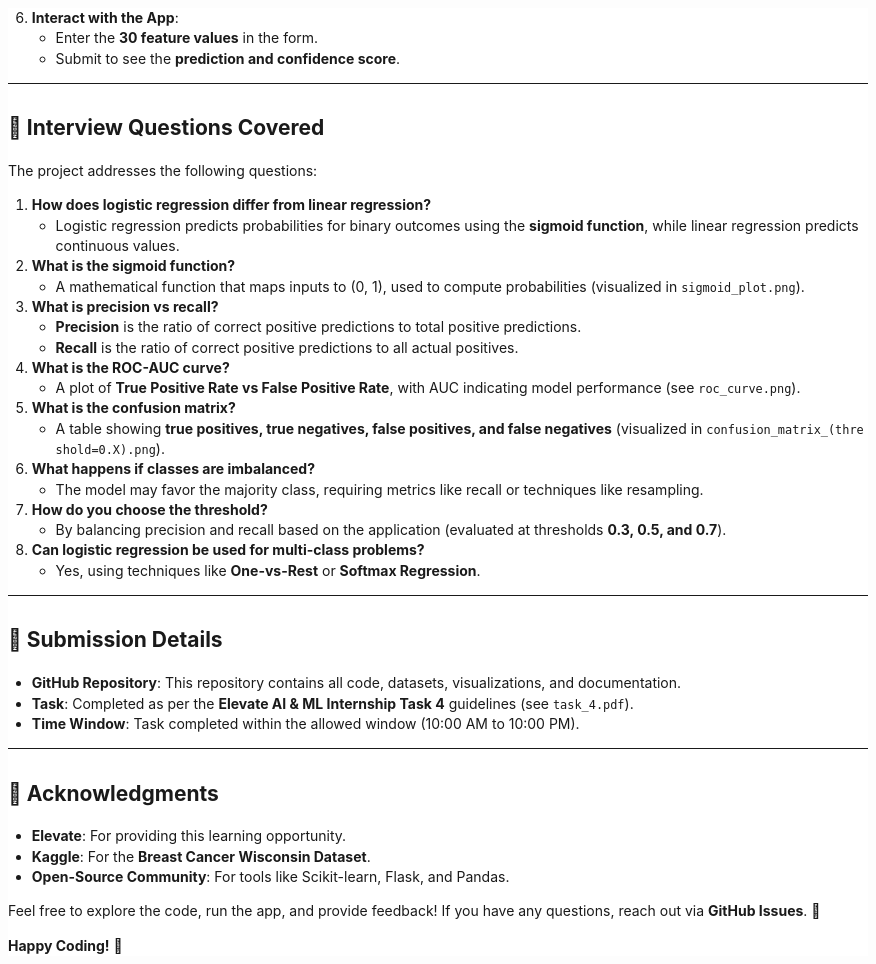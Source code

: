 6. **Interact with the App**:  
   - Enter the **30 feature values** in the form.  
   - Submit to see the **prediction and confidence score**.  

---

## 📝 **Interview Questions Covered**  
The project addresses the following questions:  
1. **How does logistic regression differ from linear regression?**  
   - Logistic regression predicts probabilities for binary outcomes using the **sigmoid function**, while linear regression predicts continuous values.  
2. **What is the sigmoid function?**  
   - A mathematical function that maps inputs to (0, 1), used to compute probabilities (visualized in `sigmoid_plot.png`).  
3. **What is precision vs recall?**  
   - **Precision** is the ratio of correct positive predictions to total positive predictions.  
   - **Recall** is the ratio of correct positive predictions to all actual positives.  
4. **What is the ROC-AUC curve?**  
   - A plot of **True Positive Rate vs False Positive Rate**, with AUC indicating model performance (see `roc_curve.png`).  
5. **What is the confusion matrix?**  
   - A table showing **true positives, true negatives, false positives, and false negatives** (visualized in `confusion_matrix_(threshold=0.X).png`).  
6. **What happens if classes are imbalanced?**  
   - The model may favor the majority class, requiring metrics like recall or techniques like resampling.  
7. **How do you choose the threshold?**  
   - By balancing precision and recall based on the application (evaluated at thresholds **0.3, 0.5, and 0.7**).  
8. **Can logistic regression be used for multi-class problems?**  
   - Yes, using techniques like **One-vs-Rest** or **Softmax Regression**.  

---

## 🔗 **Submission Details**  
- **GitHub Repository**: This repository contains all code, datasets, visualizations, and documentation.  
- **Task**: Completed as per the **Elevate AI & ML Internship Task 4** guidelines (see `task_4.pdf`).
- **Time Window**: Task completed within the allowed window (10:00 AM to 10:00 PM).  

---

## 🙌 **Acknowledgments**  
- **Elevate**: For providing this learning opportunity.  
- **Kaggle**: For the **Breast Cancer Wisconsin Dataset**.  
- **Open-Source Community**: For tools like Scikit-learn, Flask, and Pandas.  

Feel free to explore the code, run the app, and provide feedback! If you have any questions, reach out via **GitHub Issues**. 🌟  

**Happy Coding!** 🚀
